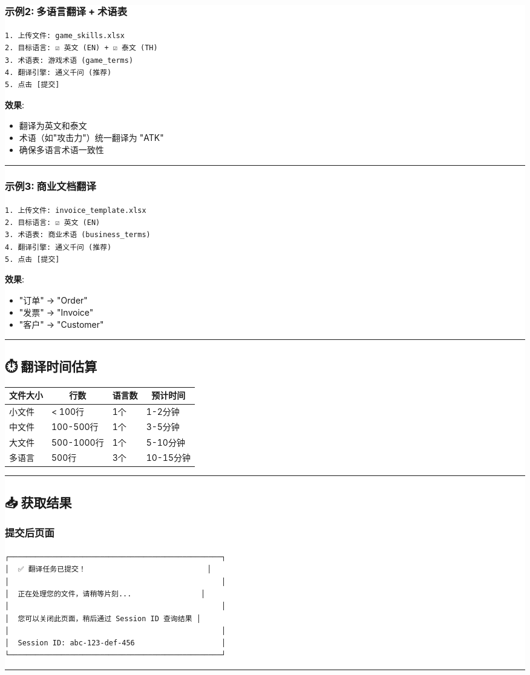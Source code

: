 
### 示例2: 多语言翻译 + 术语表

```
1. 上传文件: game_skills.xlsx
2. 目标语言: ☑ 英文 (EN) + ☑ 泰文 (TH)
3. 术语表: 游戏术语 (game_terms)
4. 翻译引擎: 通义千问 (推荐)
5. 点击 [提交]
```

**效果**:
- 翻译为英文和泰文
- 术语（如"攻击力"）统一翻译为 "ATK"
- 确保多语言术语一致性

---

### 示例3: 商业文档翻译

```
1. 上传文件: invoice_template.xlsx
2. 目标语言: ☑ 英文 (EN)
3. 术语表: 商业术语 (business_terms)
4. 翻译引擎: 通义千问 (推荐)
5. 点击 [提交]
```

**效果**:
- "订单" → "Order"
- "发票" → "Invoice"
- "客户" → "Customer"

---

## ⏱️ 翻译时间估算

| 文件大小 | 行数 | 语言数 | 预计时间 |
|---------|-----|--------|---------|
| 小文件 | < 100行 | 1个 | 1-2分钟 |
| 中文件 | 100-500行 | 1个 | 3-5分钟 |
| 大文件 | 500-1000行 | 1个 | 5-10分钟 |
| 多语言 | 500行 | 3个 | 10-15分钟 |

---

## 📥 获取结果

### 提交后页面

```
┌─────────────────────────────────────────────────┐
│  ✅ 翻译任务已提交！                            │
│                                                 │
│  正在处理您的文件，请稍等片刻...                │
│                                                 │
│  您可以关闭此页面，稍后通过 Session ID 查询结果 │
│                                                 │
│  Session ID: abc-123-def-456                    │
└─────────────────────────────────────────────────┘
```

---